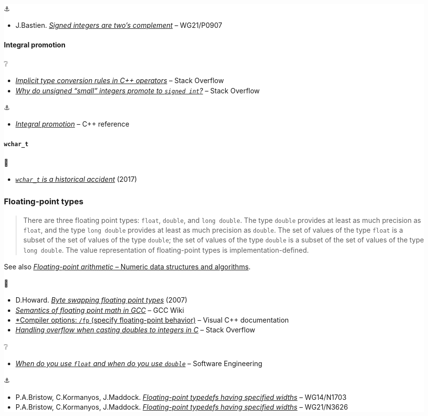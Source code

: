 :anchor:

- J.Bastien. [*Signed integers are two’s complement*](https://wg21.link/p0907) – WG21/P0907

#### Integral promotion

:grey_question:

- [*Implicit type conversion rules in C++ operators*](https://stackoverflow.com/q/5563000) – Stack Overflow
- [*Why do unsigned “small” integers promote to `signed int`?*](https://stackoverflow.com/q/56604299) – Stack Overflow

:anchor:

- [*Integral promotion*](https://en.cppreference.com/w/cpp/language/implicit_conversion#Integral_promotion) – C++ reference

#### `wchar_t`

:link:

- [*`wchar_t` is a historical accident*](https://www.moria.us/articles/wchar-is-a-historical-accident/) (2017)

### Floating-point types

> There are three floating point types: `float`, `double`, and `long double`. The type `double` provides at least as much precision as `float`, and the type `long double` provides at least as much precision as `double`. The set of values of the type `float` is a subset of the set of values of the type `double`; the set of values of the type `double` is a subset of the set of values of the type `long double`. The value representation of floating-point types is implementation-defined.

See also [*Floating-point arithmetic* – Numeric data structures and algorithms](../data_structures_and_algorithms/numeric.md#floating-point-arithmetic).

:link:

- D.Howard. [*Byte swapping floating point types*](https://web.archive.org/web/20100125081223/http://www.dmh2000.com/cpp/dswap.shtml) (2007)
- [*Semantics of floating point math in GCC*](https://gcc.gnu.org/wiki/FloatingPointMath) – GCC Wiki
- [*Compiler options: `/fp` (specify floating-point behavior)](https://docs.microsoft.com/en-us/cpp/build/reference/fp-specify-floating-point-behavior) – Visual C++ documentation
- [*Handling overflow when casting doubles to integers in C*](https://stackoverflow.com/q/526070) – Stack Overflow

:grey_question:

- [*When do you use `float` and when do you use `double`*](https://softwareengineering.stackexchange.com/q/188721) – Software Engineering

:anchor:

- P.A.Bristow, C.Kormanyos, J.Maddock. [*Floating-point typedefs having specified widths*](https://wg14.link/n1703) – WG14/N1703
- P.A.Bristow, C.Kormanyos, J.Maddock. [*Floating-point typedefs having specified widths*](https://wg21.link/n3626) – WG21/N3626
